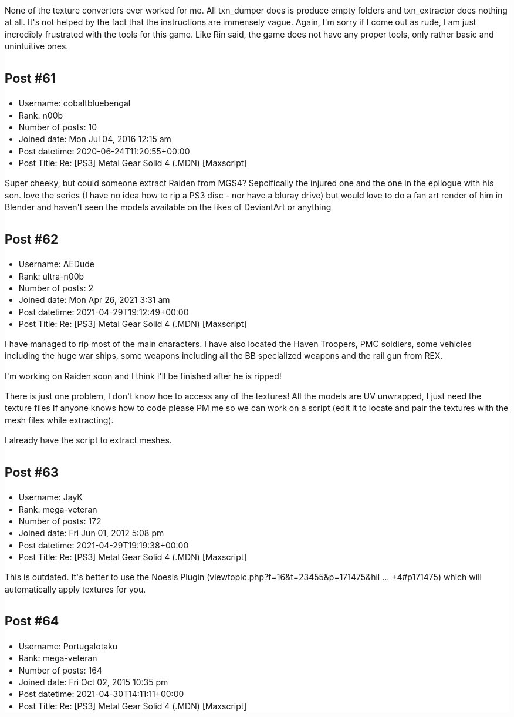 None of the texture converters ever worked for me. All txn_dumper does is produce empty folders and txn_extractor does nothing at all. It's not helped by the fact that the instructions are immensely vague. Again, I'm sorry if I come out as rude, I am just incredibly frustrated with the tools for this game. Like Rin said, the game does not have any proper tools, only rather basic and unintuitive ones.
## Post #61
- Username: cobaltbluebengal
- Rank: n00b
- Number of posts: 10
- Joined date: Mon Jul 04, 2016 12:15 am
- Post datetime: 2020-06-24T11:20:55+00:00
- Post Title: Re: [PS3] Metal Gear Solid 4 (.MDN) [Maxscript]

Super cheeky, but could someone extract Raiden from MGS4? Sepcifically the injured one and the one in the epilogue with his son. love the series (I have no idea how to rip a PS3 disc - nor have a bluray drive) but would love to do a fan art render of him in Blender and haven't seen the models available on the likes of DeviantArt or anything
## Post #62
- Username: AEDude
- Rank: ultra-n00b
- Number of posts: 2
- Joined date: Mon Apr 26, 2021 3:31 am
- Post datetime: 2021-04-29T19:12:49+00:00
- Post Title: Re: [PS3] Metal Gear Solid 4 (.MDN) [Maxscript]

I have managed to rip most of the main characters. I have also located the Haven Troopers, PMC soldiers, some vehicles including the huge war ships, some weapons including all the BB specialized weapons and the rail gun from REX.

I'm working on Raiden soon and I think I'll be finished after he is ripped!

There is just one problem, I don't know hoe to access any of the textures! All the models are UV unwrapped, I just need the texture files  If anyone knows how to code please PM me so we can work on a script (edit it to locate and pair the textures with the mesh files while extracting).

I already have the script to extract meshes.
## Post #63
- Username: JayK
- Rank: mega-veteran
- Number of posts: 172
- Joined date: Fri Jun 01, 2012 5:08 pm
- Post datetime: 2021-04-29T19:19:38+00:00
- Post Title: Re: [PS3] Metal Gear Solid 4 (.MDN) [Maxscript]

This is outdated. It's better to use the Noesis Plugin ([viewtopic.php?f=16&t=23455&p=171475&hil ... +4#p171475](https://forum.xentax.com/viewtopic.php?f=16&t=23455&p=171475&hilit=metal+gear+solid+4#p171475)) which will automatically apply textures for you.
## Post #64
- Username: Portugalotaku
- Rank: mega-veteran
- Number of posts: 164
- Joined date: Fri Oct 02, 2015 10:35 pm
- Post datetime: 2021-04-30T14:11:11+00:00
- Post Title: Re: [PS3] Metal Gear Solid 4 (.MDN) [Maxscript]

